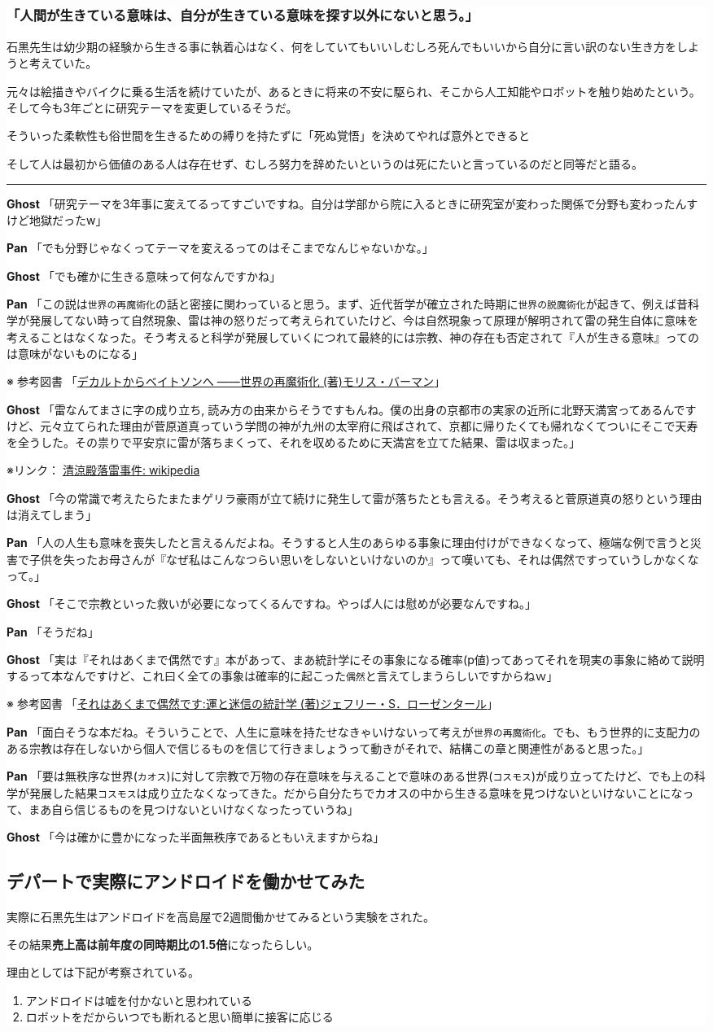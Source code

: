 ### 「人間が生きている意味は、自分が生きている意味を探す以外にないと思う。」

石黒先生は幼少期の経験から生きる事に執着心はなく、何をしていてもいいしむしろ死んでもいいから自分に言い訳のない生き方をしようと考えていた。

元々は絵描きやバイクに乗る生活を続けていたが、あるときに将来の不安に駆られ、そこから人工知能やロボットを触り始めたという。そして今も3年ごとに研究テーマを変更しているそうだ。

そういった柔軟性も俗世間を生きるための縛りを持たずに「死ぬ覚悟」を決めてやれば意外とできると

そして人は最初から価値のある人は存在せず、むしろ努力を辞めたいというのは死にたいと言っているのだと同等だと語る。

---
**Ghost** 「研究テーマを3年事に変えてるってすごいですね。自分は学部から院に入るときに研究室が変わった関係で分野も変わったんすけど地獄だったw」

**Pan** 「でも分野じゃなくってテーマを変えるってのはそこまでなんじゃないかな。」

**Ghost** 「でも確かに生きる意味って何なんですかね」

**Pan** 「この説は`世界の再魔術化`の話と密接に関わっていると思う。まず、近代哲学が確立された時期に`世界の脱魔術化`が起きて、例えば昔科学が発展してない時って自然現象、雷は神の怒りだって考えられていたけど、今は自然現象って原理が解明されて雷の発生自体に意味を考えることはなくなった。そう考えると科学が発展していくにつれて最終的には宗教、神の存在も否定されて『人が生きる意味』ってのは意味がないものになる」

※ 参考図書 「[デカルトからベイトソンへ ――世界の再魔術化 (著)モリス・バーマン](https://amzn.asia/d/5hWsE3D)」

**Ghost** 「雷なんてまさに字の成り立ち, 読み方の由来からそうですもんね。僕の出身の京都市の実家の近所に北野天満宮ってあるんですけど、元々立てられた理由が菅原道真っていう学問の神が九州の太宰府に飛ばされて、京都に帰りたくても帰れなくてついにそこで天寿を全うした。その祟りで平安京に雷が落ちまくって、それを収めるために天満宮を立てた結果、雷は収まった。」

※リンク： [清涼殿落雷事件: wikipedia](https://ja.wikipedia.org/wiki/%E6%B8%85%E6%B6%BC%E6%AE%BF%E8%90%BD%E9%9B%B7%E4%BA%8B%E4%BB%B6)

**Ghost** 「今の常識で考えたらたまたまゲリラ豪雨が立て続けに発生して雷が落ちたとも言える。そう考えると菅原道真の怒りという理由は消えてしまう」

**Pan** 「人の人生も意味を喪失したと言えるんだよね。そうすると人生のあらゆる事象に理由付けができなくなって、極端な例で言うと災害で子供を失ったお母さんが『なぜ私はこんなつらい思いをしないといけないのか』って嘆いても、それは偶然ですっていうしかなくなって。」

**Ghost** 「そこで宗教といった救いが必要になってくるんですね。やっぱ人には慰めが必要なんですね。」

**Pan** 「そうだね」

**Ghost** 「実は『それはあくまで偶然です』本があって、まあ統計学にその事象になる確率(p値)ってあってそれを現実の事象に絡めて説明するって本なんですけど、これ曰く全ての事象は確率的に起こった`偶然`と言えてしまうらしいですからねｗ」

※ 参考図書 「[それはあくまで偶然です:運と迷信の統計学 (著)ジェフリー・S．ローゼンタール](https://amzn.asia/d/4zDVPIc)」

**Pan** 「面白そうな本だね。そういうことで、人生に意味を持たせなきゃいけないって考えが`世界の再魔術化`。でも、もう世界的に支配力のある宗教は存在しないから個人で信じるものを信じて行きましょうって動きがそれで、結構この章と関連性があると思った。」

**Pan** 「要は無秩序な世界(`カオス`)に対して宗教で万物の存在意味を与えることで意味のある世界(`コスモス`)が成り立ってたけど、でも上の科学が発展した結果`コスモス`は成り立たなくなってきた。だから自分たちでカオスの中から生きる意味を見つけないといけないことになって、まあ自ら信じるものを見つけないといけなくなったっていうね」

**Ghost** 「今は確かに豊かになった半面無秩序であるともいえますからね」

## デパートで実際にアンドロイドを働かせてみた
実際に石黒先生はアンドロイドを高島屋で2週間働かせてみるという実験をされた。

その結果**売上高は前年度の同時期比の1.5倍**になったらしい。

理由としては下記が考察されている。
1. アンドロイドは嘘を付かないと思われている
2. ロボットをだからいつでも断れると思い簡単に接客に応じる
